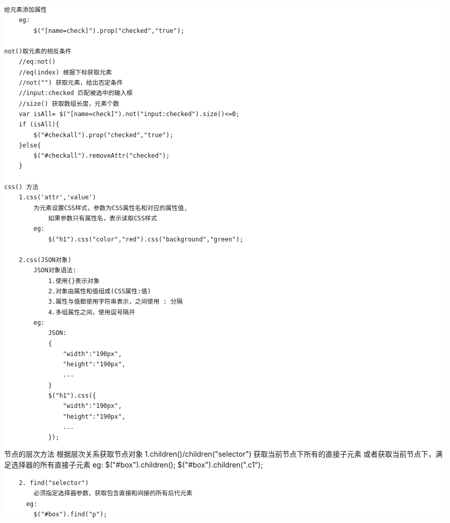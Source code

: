     给元素添加属性
        eg:
            $("[name=check]").prop("checked","true");

    not()取元素的相反条件
        //eq:not()
        //eq(index) 根据下标获取元素
        //not("") 获取元素，给出否定条件
        //input:checked 匹配被选中的输入框
        //size() 获取数组长度，元素个数
        var isAll= $("[name=check]").not("input:checked").size()<=0;
        if (isAll){
            $("#checkall").prop("checked","true");
        }else{
            $("#checkall").removeAttr("checked");
        }

    css() 方法
        1.css('attr','value')
            为元素设置CSS样式，参数为CSS属性名和对应的属性值,
                如果参数只有属性名，表示读取CSS样式
            eg:
                $("h1").css("color","red").css("background","green");

        2.css(JSON对象)
            JSON对象语法:
                1.使用{}表示对象
                2.对象由属性和值组成(CSS属性:值)
                3.属性与值都使用字符串表示，之间使用 : 分隔
                4.多组属性之间，使用逗号隔开
            eg:
                JSON:
                {
                    "width":"190px",
                    "height":"190px",
                    ...
                }
                $("h1").css({
                    "width":"190px",
                    "height":"190px",
                    ...
                });
    
节点的层次方法
    根据层次关系获取节点对象
        1.children()/children("selector")
            获取当前节点下所有的直接子元素
            或者获取当前节点下，满足选择器的所有直接子元素
          eg:
            $("#box").children();
            $("#box").children(".c1");
        
        2. find("selector")
            必须指定选择器参数，获取包含直接和间接的所有后代元素
          eg:
            $("#box").find("p");
